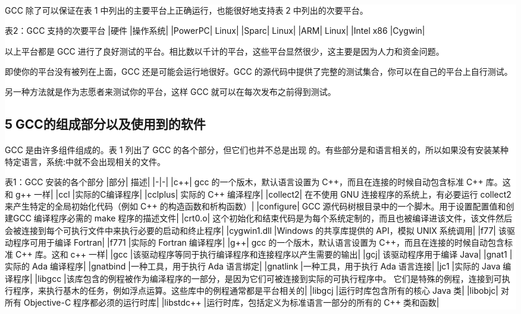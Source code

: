 GCC 除了可以保证在表 1 中列出的主要平台上正确运行，也能很好地支持表 2 中列出的次要平台。

表2：GCC 支持的次要平台
|硬件	|操作系统|
|PowerPC|	Linux|
|Sparc|	Linux|
|ARM|	Linux|
|Intel x86	|Cygwin|

以上平台都是 GCC 进行了良好测试的平台。相比数以千计的平台，这些平台显然很少，这主要是因为人力和资金问题。

即使你的平台没有被列在上面，GCC 还是可能会运行地很好。GCC 的源代码中提供了完整的测试集合，你可以在自己的平台上自行测试。

另一种方法就是作为志愿者来测试你的平台，这样 GCC 就可以在每次发布之前得到测试。

## 5 GCC的组成部分以及使用到的软件
GCC 是由许多组件组成的。表 1 列出了 GCC 的各个部分，但它们也并不总是出现 的。有些部分是和语言相关的，所以如果没有安装某种特定语言，系统:中就不会出现相关的文件。

表1：GCC 安装的各个部分
|部分|	描述|
|-|-|
|c++|	gcc 的一个版木，默认语言设置为 C++，而且在连接的时候自动包含标准 C++ 库。这和 g++ 一样|
|ccl	|实际的C编译程序|
|cclplus|	实际的 C++ 编泽程序|
|collect2|	在不使用 GNU 连接程序的系统上，有必要运行 collect2 来产生特定的全局初始化代码（例如 C++ 的构造函数和析构函数）|
|configure|	GCC 源代码树根目录中的一个脚木。用于设置配置值和创建GCC 编译程序必需的 make 程序的描述文件|
|crt0.o|	这个初始化和结束代码是为每个系统定制的，而且也被编译进该文件，该文件然后会被连接到每个可执行文件中来执行必要的启动和终止程序|
|cygwin1.dll	|Windows 的共享库提供的 API，模拟 UNIX 系统调用|
|f77|	该驱动程序可用于编译 Fortran|
|f771	|实际的 Fortran 编译程序|
|g++|	gcc 的一个版木，默认语言设置为 C++，而且在连接的时候自动包含标准 C++ 库。这和 c++ 一样|
|gcc	|该驱动程序等同于执行编译程序和连接程序以产生需要的输出|
|gcj|	该驱动程序用于编译 Java|
|gnat1	|实际的 Ada 编译程序|
|gnatbind	|一种工具，用于执行 Ada 语言绑定|
|gnatlink	|一种工具，用于执行 Ada 语言连接|
|jc1	|实际的 Java 编译程序|
|libgcc	|该库包含的例程被作为编泽程序的一部分，是因为它们可被连接到实际的可执行程序中。 它们是特殊的例程，连接到可执行程序，来执行基木的任务，例如浮点运算。这些库中的例程通常都是平台相关的|
|libgcj	|运行时库包含所有的核心 Java 类|
|libobjc|	对所有 Objective-C 程序都必须的运行时库|
|libstdc++	|运行时库，包括定义为标准语言一部分的所有的 C++ 类和函数|
